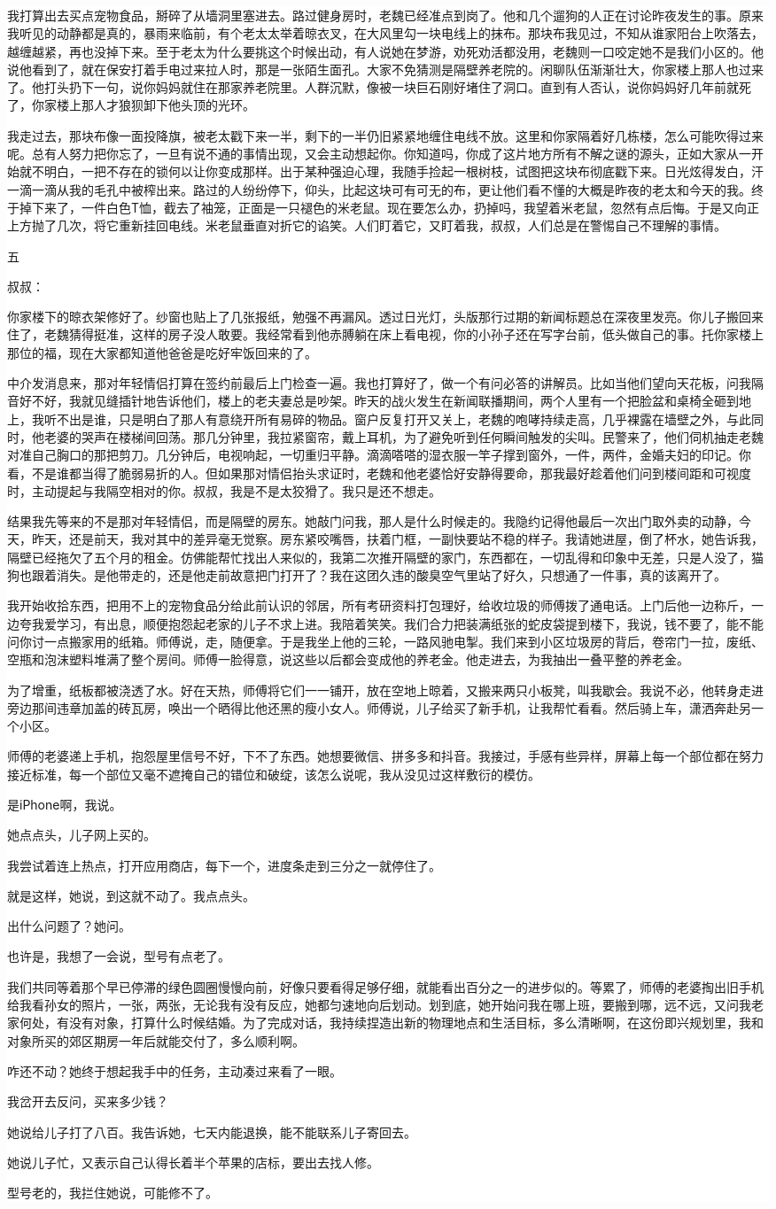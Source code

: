 我打算出去买点宠物食品，掰碎了从墙洞里塞进去。路过健身房时，老魏已经准点到岗了。他和几个遛狗的人正在讨论昨夜发生的事。原来我听见的动静都是真的，暴雨来临前，有个老太太举着晾衣叉，在大风里勾一块电线上的抹布。那块布我见过，不知从谁家阳台上吹落去，越缠越紧，再也没掉下来。至于老太为什么要挑这个时候出动，有人说她在梦游，劝死劝活都没用，老魏则一口咬定她不是我们小区的。他说他看到了，就在保安打着手电过来拉人时，那是一张陌生面孔。大家不免猜测是隔壁养老院的。闲聊队伍渐渐壮大，你家楼上那人也过来了。他打头扔下一句，说你妈妈就住在那家养老院里。人群沉默，像被一块巨石刚好堵住了洞口。直到有人否认，说你妈妈好几年前就死了，你家楼上那人才狼狈卸下他头顶的光环。

我走过去，那块布像一面投降旗，被老太戳下来一半，剩下的一半仍旧紧紧地缠住电线不放。这里和你家隔着好几栋楼，怎么可能吹得过来呢。总有人努力把你忘了，一旦有说不通的事情出现，又会主动想起你。你知道吗，你成了这片地方所有不解之谜的源头，正如大家从一开始就不明白，一把不存在的锁何以让你变成那样。出于某种强迫心理，我随手捡起一根树枝，试图把这块布彻底戳下来。日光炫得发白，汗一滴一滴从我的毛孔中被榨出来。路过的人纷纷停下，仰头，比起这块可有可无的布，更让他们看不懂的大概是昨夜的老太和今天的我。终于掉下来了，一件白色T恤，截去了袖笼，正面是一只褪色的米老鼠。现在要怎么办，扔掉吗，我望着米老鼠，忽然有点后悔。于是又向正上方抛了几次，将它重新挂回电线。米老鼠垂直对折它的谄笑。人们盯着它，又盯着我，叔叔，人们总是在警惕自己不理解的事情。

五

叔叔：

你家楼下的晾衣架修好了。纱窗也贴上了几张报纸，勉强不再漏风。透过日光灯，头版那行过期的新闻标题总在深夜里发亮。你儿子搬回来住了，老魏猜得挺准，这样的房子没人敢要。我经常看到他赤膊躺在床上看电视，你的小孙子还在写字台前，低头做自己的事。托你家楼上那位的福，现在大家都知道他爸爸是吃好牢饭回来的了。

中介发消息来，那对年轻情侣打算在签约前最后上门检查一遍。我也打算好了，做一个有问必答的讲解员。比如当他们望向天花板，问我隔音好不好，我就见缝插针地告诉他们，楼上的老夫妻总是吵架。昨天的战火发生在新闻联播期间，两个人里有一个把脸盆和桌椅全砸到地上，我听不出是谁，只是明白了那人有意绕开所有易碎的物品。窗户反复打开又关上，老魏的咆哮持续走高，几乎裸露在墙壁之外，与此同时，他老婆的哭声在楼梯间回荡。那几分钟里，我拉紧窗帘，戴上耳机，为了避免听到任何瞬间触发的尖叫。民警来了，他们伺机抽走老魏对准自己胸口的那把剪刀。几分钟后，电视响起，一切重归平静。滴滴嗒嗒的湿衣服一竿子撑到窗外，一件，两件，金婚夫妇的印记。你看，不是谁都当得了脆弱易折的人。但如果那对情侣抬头求证时，老魏和他老婆恰好安静得要命，那我最好趁着他们问到楼间距和可视度时，主动提起与我隔空相对的你。叔叔，我是不是太狡猾了。我只是还不想走。

结果我先等来的不是那对年轻情侣，而是隔壁的房东。她敲门问我，那人是什么时候走的。我隐约记得他最后一次出门取外卖的动静，今天，昨天，还是前天，我对其中的差异毫无觉察。房东紧咬嘴唇，扶着门框，一副快要站不稳的样子。我请她进屋，倒了杯水，她告诉我，隔壁已经拖欠了五个月的租金。仿佛能帮忙找出人来似的，我第二次推开隔壁的家门，东西都在，一切乱得和印象中无差，只是人没了，猫狗也跟着消失。是他带走的，还是他走前故意把门打开了？我在这团久违的酸臭空气里站了好久，只想通了一件事，真的该离开了。

我开始收拾东西，把用不上的宠物食品分给此前认识的邻居，所有考研资料打包理好，给收垃圾的师傅拨了通电话。上门后他一边称斤，一边夸我爱学习，有出息，顺便抱怨起老家的儿子不求上进。我陪着笑笑。我们合力把装满纸张的蛇皮袋提到楼下，我说，钱不要了，能不能问你讨一点搬家用的纸箱。师傅说，走，随便拿。于是我坐上他的三轮，一路风驰电掣。我们来到小区垃圾房的背后，卷帘门一拉，废纸、空瓶和泡沫塑料堆满了整个房间。师傅一脸得意，说这些以后都会变成他的养老金。他走进去，为我抽出一叠平整的养老金。

为了增重，纸板都被浇透了水。好在天热，师傅将它们一一铺开，放在空地上晾着，又搬来两只小板凳，叫我歇会。我说不必，他转身走进旁边那间违章加盖的砖瓦房，唤出一个晒得比他还黑的瘦小女人。师傅说，儿子给买了新手机，让我帮忙看看。然后骑上车，潇洒奔赴另一个小区。

师傅的老婆递上手机，抱怨屋里信号不好，下不了东西。她想要微信、拼多多和抖音。我接过，手感有些异样，屏幕上每一个部位都在努力接近标准，每一个部位又毫不遮掩自己的错位和破绽，该怎么说呢，我从没见过这样敷衍的模仿。

是iPhone啊，我说。

她点点头，儿子网上买的。

我尝试着连上热点，打开应用商店，每下一个，进度条走到三分之一就停住了。

就是这样，她说，到这就不动了。我点点头。

出什么问题了？她问。

也许是，我想了一会说，型号有点老了。

我们共同等着那个早已停滞的绿色圆圈慢慢向前，好像只要看得足够仔细，就能看出百分之一的进步似的。等累了，师傅的老婆掏出旧手机给我看孙女的照片，一张，两张，无论我有没有反应，她都匀速地向后划动。划到底，她开始问我在哪上班，要搬到哪，远不远，又问我老家何处，有没有对象，打算什么时候结婚。为了完成对话，我持续捏造出新的物理地点和生活目标，多么清晰啊，在这份即兴规划里，我和对象所买的郊区期房一年后就能交付了，多么顺利啊。

咋还不动？她终于想起我手中的任务，主动凑过来看了一眼。

我岔开去反问，买来多少钱？ 

她说给儿子打了八百。我告诉她，七天内能退换，能不能联系儿子寄回去。

她说儿子忙，又表示自己认得长着半个苹果的店标，要出去找人修。

型号老的，我拦住她说，可能修不了。
